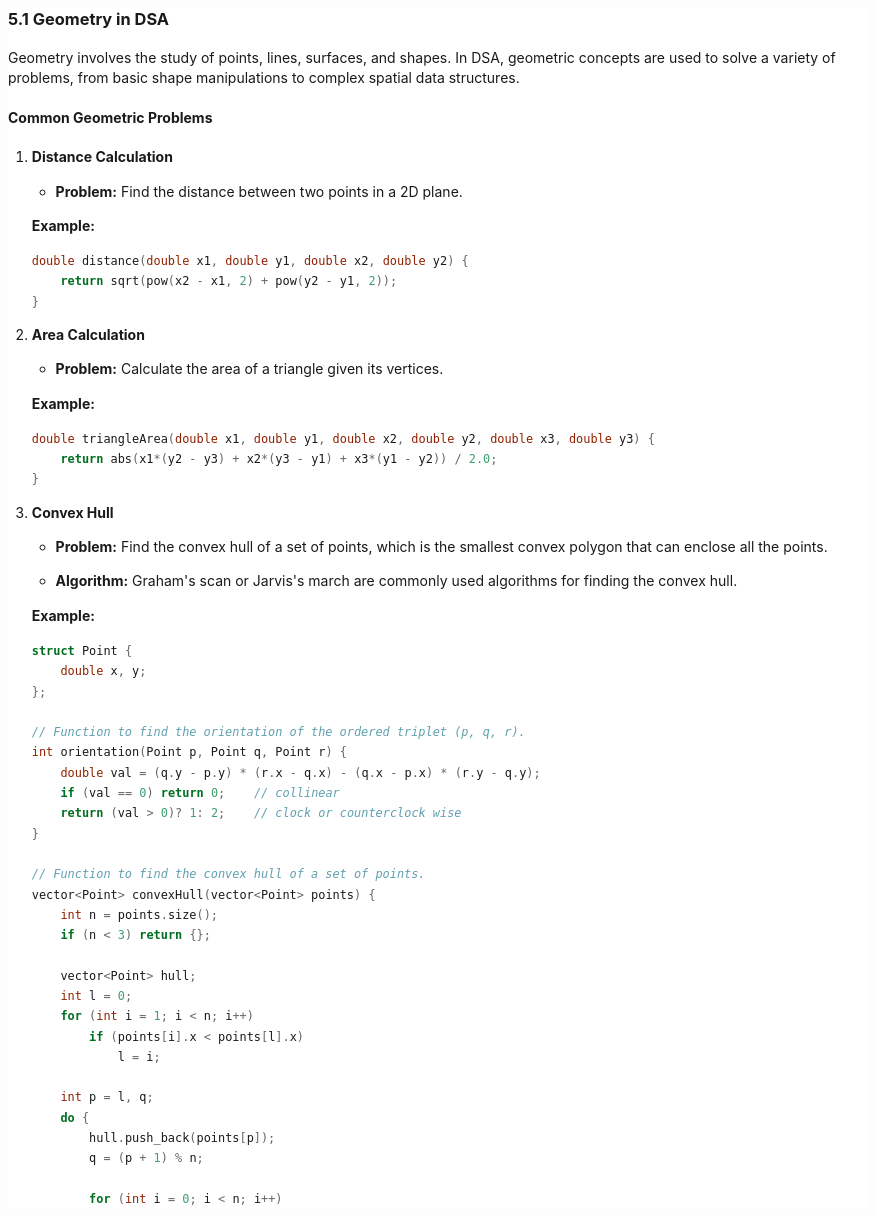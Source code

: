 ### 5.1 Geometry in DSA

Geometry involves the study of points, lines, surfaces, and shapes. In DSA, geometric concepts are used to solve a variety of problems, from basic shape manipulations to complex spatial data structures.

#### Common Geometric Problems

1. **Distance Calculation**

   - **Problem:** Find the distance between two points in a 2D plane.

   **Example:**

   ```cpp
   double distance(double x1, double y1, double x2, double y2) {
       return sqrt(pow(x2 - x1, 2) + pow(y2 - y1, 2));
   }
   ```

2. **Area Calculation**

   - **Problem:** Calculate the area of a triangle given its vertices.

   **Example:**

   ```cpp
   double triangleArea(double x1, double y1, double x2, double y2, double x3, double y3) {
       return abs(x1*(y2 - y3) + x2*(y3 - y1) + x3*(y1 - y2)) / 2.0;
   }
   ```

3. **Convex Hull**

   - **Problem:** Find the convex hull of a set of points, which is the smallest convex polygon that can enclose all the points.

   - **Algorithm:** Graham's scan or Jarvis's march are commonly used algorithms for finding the convex hull.

   **Example:**
   ```cpp
   struct Point {
       double x, y;
   };

   // Function to find the orientation of the ordered triplet (p, q, r).
   int orientation(Point p, Point q, Point r) {
       double val = (q.y - p.y) * (r.x - q.x) - (q.x - p.x) * (r.y - q.y);
       if (val == 0) return 0;    // collinear
       return (val > 0)? 1: 2;    // clock or counterclock wise
   }

   // Function to find the convex hull of a set of points.
   vector<Point> convexHull(vector<Point> points) {
       int n = points.size();
       if (n < 3) return {};

       vector<Point> hull;
       int l = 0;
       for (int i = 1; i < n; i++)
           if (points[i].x < points[l].x)
               l = i;

       int p = l, q;
       do {
           hull.push_back(points[p]);
           q = (p + 1) % n;

           for (int i = 0; i < n; i++)
   ```